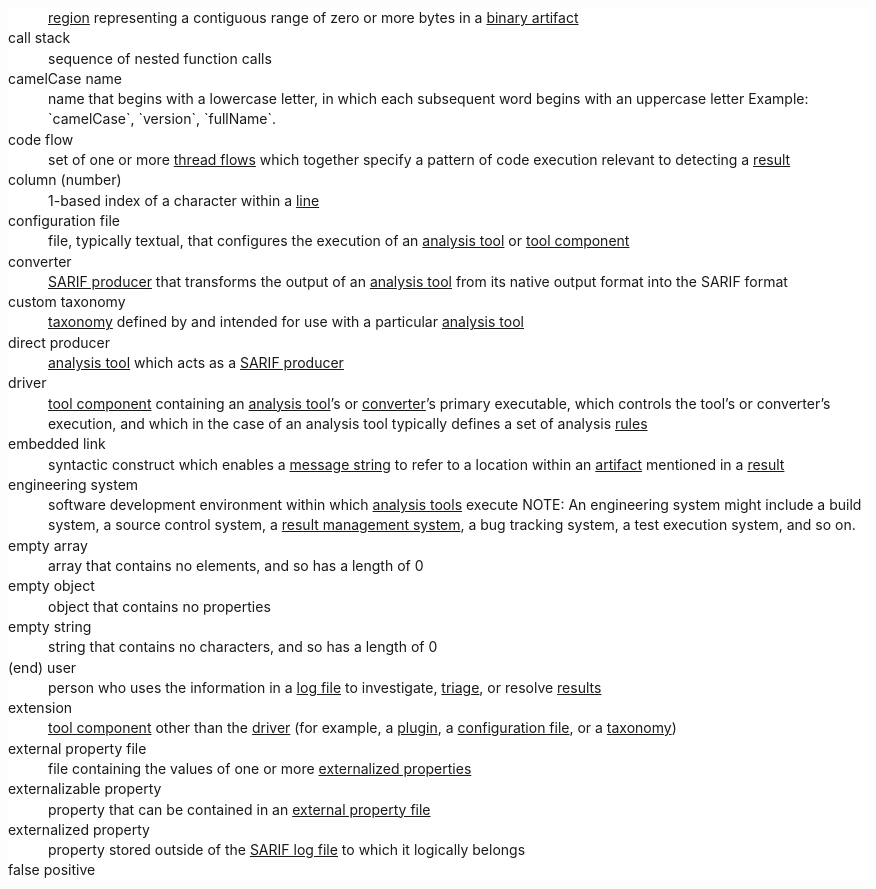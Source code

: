   <dd><a href="#def;region">region</a> representing a contiguous range of zero or more bytes in a <a href="#def;binary-file">binary artifact</a></dd>
  <dt id="def;call-stack">call stack</dt>
  <dd>sequence of nested function calls</dd>
  <dt id="def;camelcase-name">camelCase name</dt>
  <dd>name that begins with a lowercase letter, in which each subsequent word begins with an uppercase letter
      Example: `camelCase`, `version`, `fullName`.</dd>
  <dt id="def;code-flow">code flow</dt>
  <dd>set of one or more <a href="#def;thread-flow">thread flows</a> which together specify a pattern of code execution relevant to detecting a <a href="#def;result">result</a></dd>
  <dt id="def;column-number">column (number)</dt>
  <dd>1-based index of a character within a <a href="#def;line">line</a></dd>
  <dt id="def;configuration-file">configuration file</dt>
  <dd>file, typically textual, that configures the execution of an <a href="#def;static-analysis-tool">analysis tool</a> or <a href="#def;tool-component">tool component</a></dd>
  <dt id="def;converter">converter</dt>
  <dd><a href="#def;sarif-producer">SARIF producer</a> that transforms the output of an <a href="#def;static-analysis-tool">analysis tool</a> from its native output format into the SARIF format</dd>
  <dt id="def;custom-taxonomy">custom taxonomy</dt>
  <dd><a href="#def;taxonomic-category">taxonomy</a> defined by and intended for use with a particular <a href="#def;static-analysis-tool">analysis tool</a></dd>
  <dt id="def;direct-producer">direct producer</dt>
  <dd><a href="#def;static-analysis-tool">analysis tool</a> which acts as a <a href="#def;sarif-producer">SARIF producer</a></dd>
  <dt id="def;driver">driver</dt>
  <dd><a href="#def;tool-component">tool component</a> containing an <a href="#def;static-analysis-tool">analysis tool</a>’s or <a href="#def;converter">converter</a>’s primary executable, which controls the tool’s or converter’s execution, and which in the case of an analysis tool typically defines a set of analysis <a href="#def;rule">rules</a></dd>
  <dt id="def;embedded-link">embedded link</dt>
  <dd>syntactic construct which enables a <a href="#def;message-string">message string</a> to refer to a location within an <a href="#def;artifact">artifact</a> mentioned in a <a href="#def;result">result</a></dd>
  <dt id="def;engineering-system">engineering system</dt>
  <dd>software development environment within which <a href="#def;static-analysis-tool">analysis tools</a> execute
      NOTE: An engineering system might include a build system, a source control system, a <a href="#def;result-management-system">result management system</a>, a bug tracking system, a test execution system, and so on.</dd>
  <dt id="def;empty-array">empty array</dt>
  <dd>array that contains no elements, and so has a length of 0</dd>
  <dt id="def;empty-object">empty object</dt>
  <dd>object that contains no properties</dd>
  <dt id="def;empty-string">empty string</dt>
  <dd>string that contains no characters, and so has a length of 0</dd>
  <dt id="def;end-user">(end) user</dt>
  <dd>person who uses the information in a <a href="#def;log-file">log file</a> to investigate, <a href="#def;triage">triage</a>, or resolve <a href="#def;result">results</a></dd>
  <dt id="def;extension">extension</dt>
  <dd><a href="#def;tool-component">tool component</a> other than the <a href="#def;driver">driver</a> (for example, a <a href="#def;plugin">plugin</a>, a <a href="#def;configuration-file">configuration file</a>, or a <a href="#def;taxonomic-category">taxonomy</a>)</dd>
  <dt id="def;external-property-file">external property file</dt>
  <dd>file containing the values of one or more <a href="#def;externalized-property">externalized properties</a></dd>
  <dt id="def;externalizable-property">externalizable property</dt>
  <dd>property that can be contained in an <a href="#def;external-property-file">external property file</a></dd>
  <dt id="def;externalized-property">externalized property</dt>
  <dd>property stored outside of the <a href="#def;log-file">SARIF log file</a> to which it logically belongs</dd>
  <dt id="def;false-positive">false positive</dt>